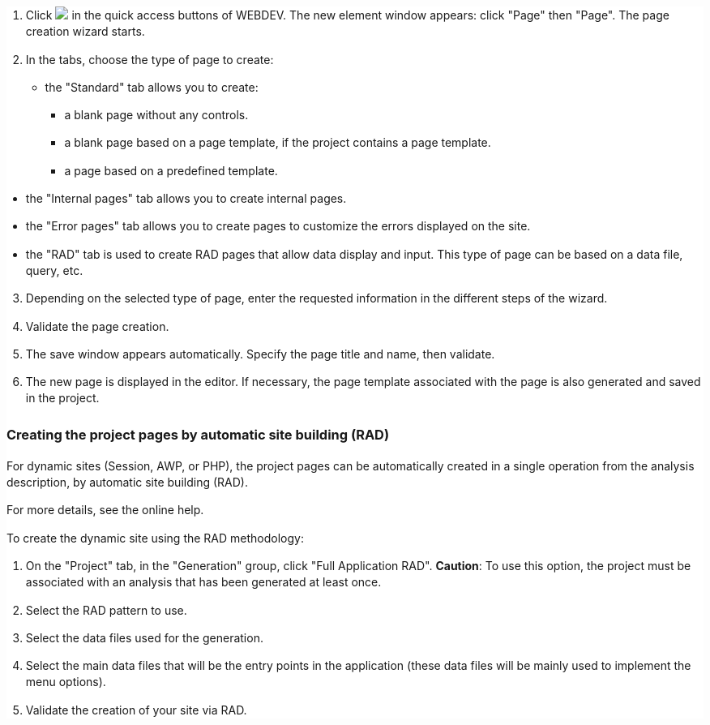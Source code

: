 1. Click ![](https://doc.pcsoft.fr/en-US/images/image.awp?langid=3&name=ICO_Cr%E9er_cpt.gif)
 in the quick access buttons of WEBDEV. The new element window appears: click "Page" then "Page". The page creation wizard starts. 

2. In the tabs, choose the type of page to create:

	- the "Standard" tab allows you to create:

		- a blank page without any controls.

		- a blank page based on a page template, if the project contains a page template.

		- a page based on a predefined template. 




- the "Internal pages" tab allows you to create internal pages. 

- the "Error pages" tab allows you to create pages to customize the errors displayed on the site.

- the "RAD" tab is used to create RAD pages that allow data display and input. This type of page can be based on a data file, query, etc.

3. Depending on the selected type of page, enter the requested information in the different steps of the wizard.

4. Validate the page creation.

5. The save window appears automatically. Specify the page title and name, then validate.

6. The new page is displayed in the editor. If necessary, the page template associated with the page is also generated and saved in the project. 



<a name="NOTE2_4"></a>


### Creating the project pages by automatic site building (RAD)
<a name="creating_the_project_pages_automatic_site_building_rad_ELTPARAGRAPHE000151"></a>

For dynamic sites (Session, AWP, or PHP), the project pages can be automatically created in a single operation from the analysis description, by automatic site building (RAD).

For more details, see the online help.

To create the dynamic site using the RAD methodology:

1. On the "Project" tab, in the "Generation" group, click "Full Application RAD".
	**Caution**: To use this option, the project must be associated with an analysis that has been generated at least once.

2. Select the RAD pattern to use.

3. Select the data files used for the generation.

4. Select the main data files that will be the entry points in the application (these data files will be mainly used to implement the menu options).

5. Validate the creation of your site via RAD.
